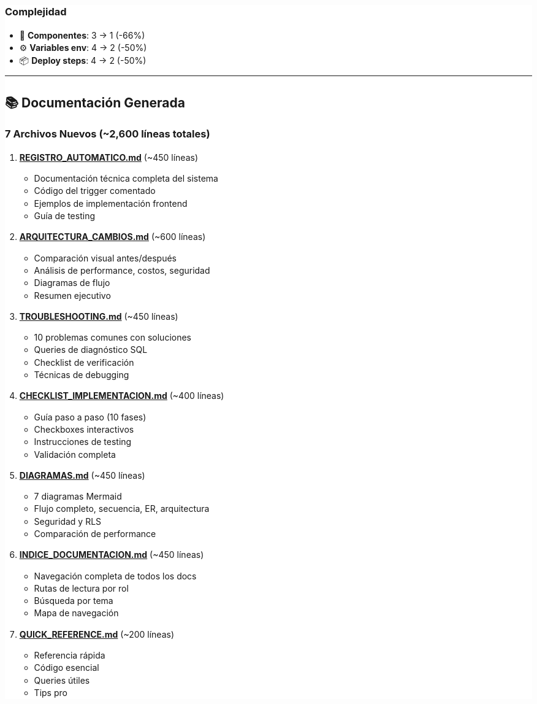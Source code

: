 ### Complejidad
- 🧩 **Componentes**: 3 → 1 (-66%)
- ⚙️ **Variables env**: 4 → 2 (-50%)
- 📦 **Deploy steps**: 4 → 2 (-50%)

---

## 📚 Documentación Generada

### 7 Archivos Nuevos (~2,600 líneas totales)

1. **[REGISTRO_AUTOMATICO.md](./REGISTRO_AUTOMATICO.md)** (~450 líneas)
   - Documentación técnica completa del sistema
   - Código del trigger comentado
   - Ejemplos de implementación frontend
   - Guía de testing

2. **[ARQUITECTURA_CAMBIOS.md](./ARQUITECTURA_CAMBIOS.md)** (~600 líneas)
   - Comparación visual antes/después
   - Análisis de performance, costos, seguridad
   - Diagramas de flujo
   - Resumen ejecutivo

3. **[TROUBLESHOOTING.md](./TROUBLESHOOTING.md)** (~450 líneas)
   - 10 problemas comunes con soluciones
   - Queries de diagnóstico SQL
   - Checklist de verificación
   - Técnicas de debugging

4. **[CHECKLIST_IMPLEMENTACION.md](./CHECKLIST_IMPLEMENTACION.md)** (~400 líneas)
   - Guía paso a paso (10 fases)
   - Checkboxes interactivos
   - Instrucciones de testing
   - Validación completa

5. **[DIAGRAMAS.md](./DIAGRAMAS.md)** (~450 líneas)
   - 7 diagramas Mermaid
   - Flujo completo, secuencia, ER, arquitectura
   - Seguridad y RLS
   - Comparación de performance

6. **[INDICE_DOCUMENTACION.md](./INDICE_DOCUMENTACION.md)** (~450 líneas)
   - Navegación completa de todos los docs
   - Rutas de lectura por rol
   - Búsqueda por tema
   - Mapa de navegación

7. **[QUICK_REFERENCE.md](./QUICK_REFERENCE.md)** (~200 líneas)
   - Referencia rápida
   - Código esencial
   - Queries útiles
   - Tips pro
